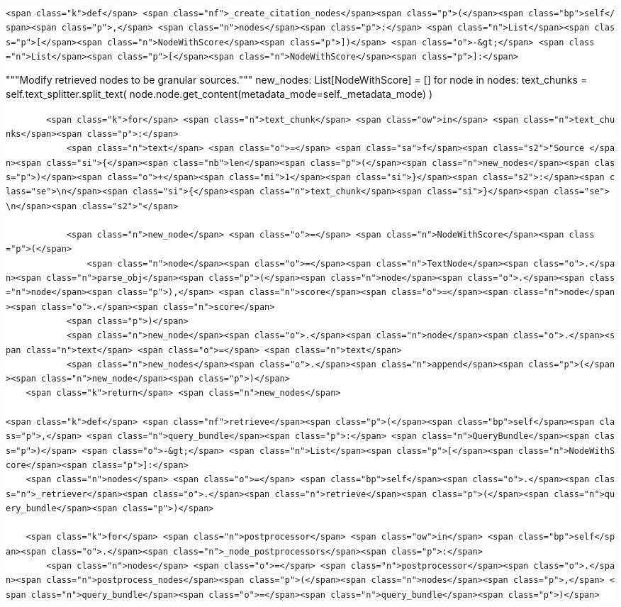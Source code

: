     <span class="k">def</span> <span class="nf">_create_citation_nodes</span><span class="p">(</span><span class="bp">self</span><span class="p">,</span> <span class="n">nodes</span><span class="p">:</span> <span class="n">List</span><span class="p">[</span><span class="n">NodeWithScore</span><span class="p">])</span> <span class="o">-&gt;</span> <span class="n">List</span><span class="p">[</span><span class="n">NodeWithScore</span><span class="p">]:</span>
<span class="w">        </span><span class="sd">"""Modify retrieved nodes to be granular sources."""</span>
        <span class="n">new_nodes</span><span class="p">:</span> <span class="n">List</span><span class="p">[</span><span class="n">NodeWithScore</span><span class="p">]</span> <span class="o">=</span> <span class="p">[]</span>
        <span class="k">for</span> <span class="n">node</span> <span class="ow">in</span> <span class="n">nodes</span><span class="p">:</span>
            <span class="n">text_chunks</span> <span class="o">=</span> <span class="bp">self</span><span class="o">.</span><span class="n">text_splitter</span><span class="o">.</span><span class="n">split_text</span><span class="p">(</span>
                <span class="n">node</span><span class="o">.</span><span class="n">node</span><span class="o">.</span><span class="n">get_content</span><span class="p">(</span><span class="n">metadata_mode</span><span class="o">=</span><span class="bp">self</span><span class="o">.</span><span class="n">_metadata_mode</span><span class="p">)</span>
            <span class="p">)</span>

            <span class="k">for</span> <span class="n">text_chunk</span> <span class="ow">in</span> <span class="n">text_chunks</span><span class="p">:</span>
                <span class="n">text</span> <span class="o">=</span> <span class="sa">f</span><span class="s2">"Source </span><span class="si">{</span><span class="nb">len</span><span class="p">(</span><span class="n">new_nodes</span><span class="p">)</span><span class="o">+</span><span class="mi">1</span><span class="si">}</span><span class="s2">:</span><span class="se">\n</span><span class="si">{</span><span class="n">text_chunk</span><span class="si">}</span><span class="se">\n</span><span class="s2">"</span>

                <span class="n">new_node</span> <span class="o">=</span> <span class="n">NodeWithScore</span><span class="p">(</span>
                    <span class="n">node</span><span class="o">=</span><span class="n">TextNode</span><span class="o">.</span><span class="n">parse_obj</span><span class="p">(</span><span class="n">node</span><span class="o">.</span><span class="n">node</span><span class="p">),</span> <span class="n">score</span><span class="o">=</span><span class="n">node</span><span class="o">.</span><span class="n">score</span>
                <span class="p">)</span>
                <span class="n">new_node</span><span class="o">.</span><span class="n">node</span><span class="o">.</span><span class="n">text</span> <span class="o">=</span> <span class="n">text</span>
                <span class="n">new_nodes</span><span class="o">.</span><span class="n">append</span><span class="p">(</span><span class="n">new_node</span><span class="p">)</span>
        <span class="k">return</span> <span class="n">new_nodes</span>

    <span class="k">def</span> <span class="nf">retrieve</span><span class="p">(</span><span class="bp">self</span><span class="p">,</span> <span class="n">query_bundle</span><span class="p">:</span> <span class="n">QueryBundle</span><span class="p">)</span> <span class="o">-&gt;</span> <span class="n">List</span><span class="p">[</span><span class="n">NodeWithScore</span><span class="p">]:</span>
        <span class="n">nodes</span> <span class="o">=</span> <span class="bp">self</span><span class="o">.</span><span class="n">_retriever</span><span class="o">.</span><span class="n">retrieve</span><span class="p">(</span><span class="n">query_bundle</span><span class="p">)</span>

        <span class="k">for</span> <span class="n">postprocessor</span> <span class="ow">in</span> <span class="bp">self</span><span class="o">.</span><span class="n">_node_postprocessors</span><span class="p">:</span>
            <span class="n">nodes</span> <span class="o">=</span> <span class="n">postprocessor</span><span class="o">.</span><span class="n">postprocess_nodes</span><span class="p">(</span><span class="n">nodes</span><span class="p">,</span> <span class="n">query_bundle</span><span class="o">=</span><span class="n">query_bundle</span><span class="p">)</span>
